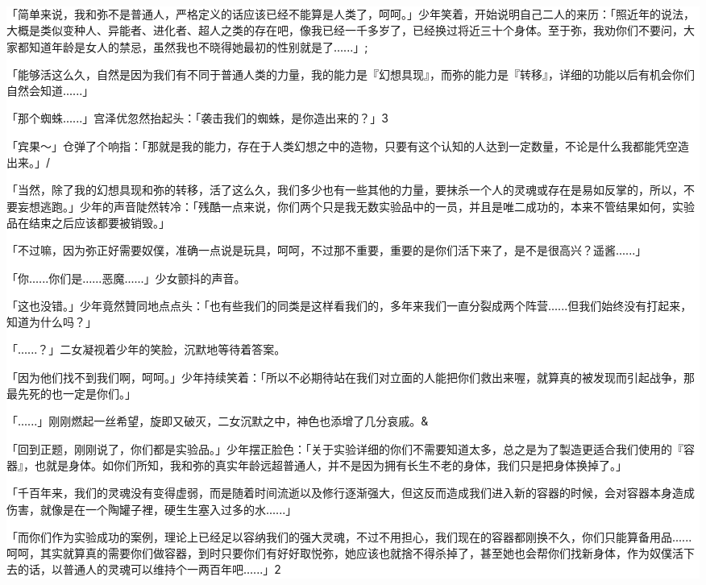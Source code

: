 



「简单来说，我和弥不是普通人，严格定义的话应该已经不能算是人类了，呵呵。」少年笑着，开始说明自己二人的来历：「照近年的说法，大概是类似变种人、异能者、进化者、超人之类的存在吧，像我已经一千多岁了，已经换过将近三十个身体。至于弥，我劝你们不要问，大家都知道年龄是女人的禁忌，虽然我也不晓得她最初的性别就是了......」;



「能够活这么久，自然是因为我们有不同于普通人类的力量，我的能力是『幻想具现』，而弥的能力是『转移』，详细的功能以后有机会你们自然会知道......」





「那个蜘蛛......」宫泽优忽然抬起头：「袭击我们的蜘蛛，是你造出来的？」3





「宾果～」仓弹了个响指：「那就是我的能力，存在于人类幻想之中的造物，只要有这个认知的人达到一定数量，不论是什么我都能凭空造出来。」/





「当然，除了我的幻想具现和弥的转移，活了这么久，我们多少也有一些其他的力量，要抹杀一个人的灵魂或存在是易如反掌的，所以，不要妄想逃跑。」少年的声音陡然转冷：「残酷一点来说，你们两个只是我无数实验品中的一员，并且是唯二成功的，本来不管结果如何，实验品在结束之后应该都要被销毁。」





「不过嘛，因为弥正好需要奴僕，准确一点说是玩具，呵呵，不过那不重要，重要的是你们活下来了，是不是很高兴？遥酱......」



「你......你们是......恶魔......」少女颤抖的声音。





「这也没错。」少年竟然贊同地点点头：「也有些我们的同类是这样看我们的，多年来我们一直分裂成两个阵营......但我们始终没有打起来，知道为什么吗？」



「......？」二女凝视着少年的笑脸，沉默地等待着答案。





「因为他们找不到我们啊，呵呵。」少年持续笑着：「所以不必期待站在我们对立面的人能把你们救出来喔，就算真的被发现而引起战争，那最先死的也一定是你们。」



「......」刚刚燃起一丝希望，旋即又破灭，二女沉默之中，神色也添增了几分哀戚。&



「回到正题，刚刚说了，你们都是实验品。」少年摆正脸色：「关于实验详细的你们不需要知道太多，总之是为了製造更适合我们使用的『容器』，也就是身体。如你们所知，我和弥的真实年龄远超普通人，并不是因为拥有长生不老的身体，我们只是把身体换掉了。」



「千百年来，我们的灵魂没有变得虚弱，而是随着时间流逝以及修行逐渐强大，但这反而造成我们进入新的容器的时候，会对容器本身造成伤害，就像是在一个陶罐子裡，硬生生塞入过多的水......」



「而你们作为实验成功的案例，理论上已经足以容纳我们的强大灵魂，不过不用担心，我们现在的容器都刚换不久，你们只能算备用品......呵呵，其实就算真的需要你们做容器，到时只要你们有好好取悦弥，她应该也就捨不得杀掉了，甚至她也会帮你们找新身体，作为奴僕活下去的话，以普通人的灵魂可以维持个一两百年吧......」2




